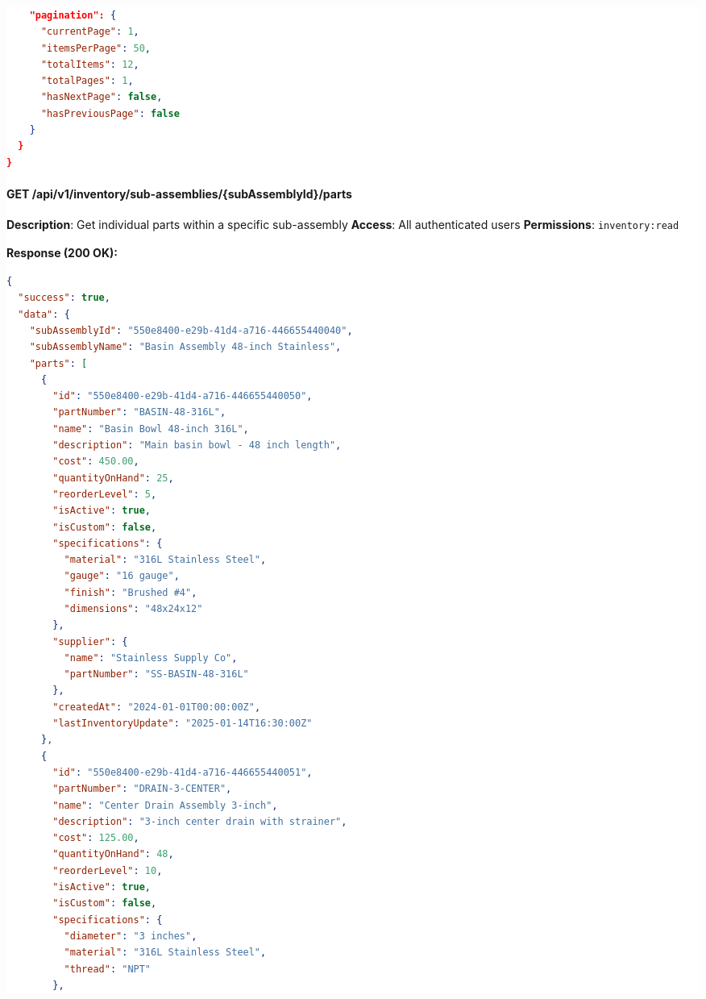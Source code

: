 ```json
    "pagination": {
      "currentPage": 1,
      "itemsPerPage": 50,
      "totalItems": 12,
      "totalPages": 1,
      "hasNextPage": false,
      "hasPreviousPage": false
    }
  }
}
```

#### GET /api/v1/inventory/sub-assemblies/{subAssemblyId}/parts
**Description**: Get individual parts within a specific sub-assembly
**Access**: All authenticated users
**Permissions**: `inventory:read`

**Response (200 OK):**
```json
{
  "success": true,
  "data": {
    "subAssemblyId": "550e8400-e29b-41d4-a716-446655440040",
    "subAssemblyName": "Basin Assembly 48-inch Stainless",
    "parts": [
      {
        "id": "550e8400-e29b-41d4-a716-446655440050",
        "partNumber": "BASIN-48-316L",
        "name": "Basin Bowl 48-inch 316L",
        "description": "Main basin bowl - 48 inch length",
        "cost": 450.00,
        "quantityOnHand": 25,
        "reorderLevel": 5,
        "isActive": true,
        "isCustom": false,
        "specifications": {
          "material": "316L Stainless Steel",
          "gauge": "16 gauge",
          "finish": "Brushed #4",
          "dimensions": "48x24x12"
        },
        "supplier": {
          "name": "Stainless Supply Co",
          "partNumber": "SS-BASIN-48-316L"
        },
        "createdAt": "2024-01-01T00:00:00Z",
        "lastInventoryUpdate": "2025-01-14T16:30:00Z"
      },
      {
        "id": "550e8400-e29b-41d4-a716-446655440051",
        "partNumber": "DRAIN-3-CENTER",
        "name": "Center Drain Assembly 3-inch",
        "description": "3-inch center drain with strainer",
        "cost": 125.00,
        "quantityOnHand": 48,
        "reorderLevel": 10,
        "isActive": true,
        "isCustom": false,
        "specifications": {
          "diameter": "3 inches",
          "material": "316L Stainless Steel",
          "thread": "NPT"
        },
```